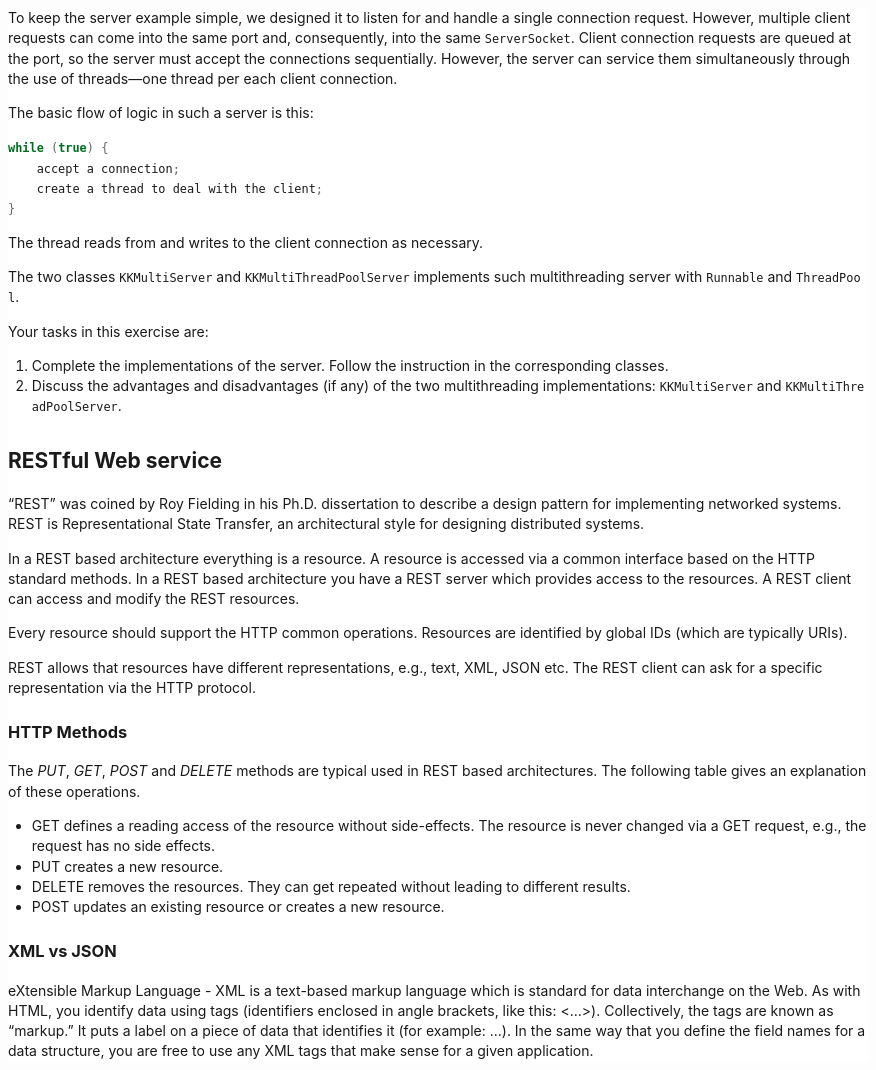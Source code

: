 To keep the server example simple, we designed it to listen for and handle a single connection request. However, multiple client requests can come into the same port and, consequently, into the same `ServerSocket`. Client connection requests are queued at the port, so the server must accept the connections sequentially. However, the server can service them simultaneously through the use of threads—one thread per each client connection.

The basic flow of logic in such a server is this:

```java
while (true) {
    accept a connection;
    create a thread to deal with the client;
}
```

The thread reads from and writes to the client connection as necessary.

The two classes `KKMultiServer` and `KKMultiThreadPoolServer` implements such multithreading server with `Runnable` and `ThreadPool`.

Your tasks in this exercise are:

1. Complete the implementations of the server. Follow the instruction in the corresponding classes.
2. Discuss the advantages and disadvantages  (if any) of the two multithreading implementations: `KKMultiServer` and `KKMultiThreadPoolServer`.

## RESTful Web service

“REST” was coined by Roy Fielding in his Ph.D. dissertation to describe a design pattern for implementing networked systems. REST is Representational State Transfer, an architectural style for designing distributed systems. 

In a REST based architecture everything is a resource. A resource is accessed via a common interface based on the HTTP standard methods. In a REST based architecture you have a REST server which provides access to the resources. A REST client can access and modify the REST resources.

Every resource should support the HTTP common operations. Resources are identified by global IDs (which are typically URIs).

REST allows that resources have different representations, e.g., text, XML, JSON etc. The REST client can ask for a specific representation via the HTTP protocol.

### HTTP Methods

The *PUT*, *GET*, *POST* and *DELETE* methods are typical used in REST based architectures. The following table gives an explanation of these operations.

- GET defines a reading access of the resource without side-effects. The resource is never changed via a GET request, e.g., the request has no side effects.
- PUT creates a new resource. 
- DELETE removes the resources. They can get repeated without leading to different results.
- POST updates an existing resource or creates a new resource.

### XML vs JSON

eXtensible Markup Language - XML is a text-based markup language which is standard for data interchange on the Web. As with HTML, you identify data using tags (identifiers enclosed in angle brackets, like this: <...>). Collectively, the tags are known as “markup.” It puts a label on a piece of data that identifies it (for example: <message>...</message>). In the same way that you define the field names for a data structure, you are free to use any XML tags that make sense for a given application.
